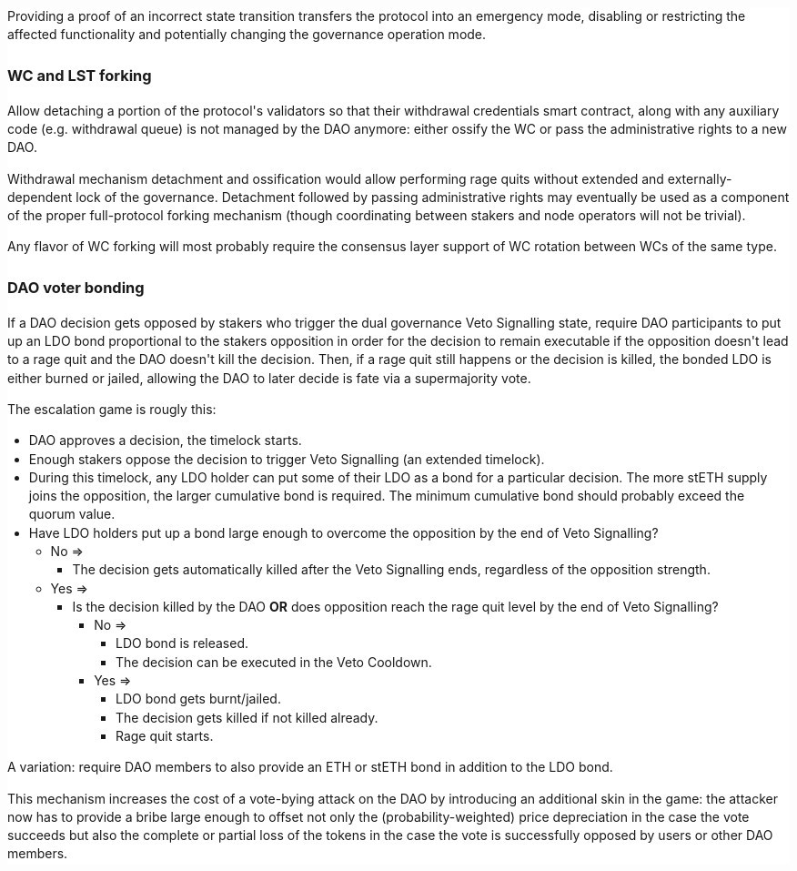 Providing a proof of an incorrect state transition transfers the protocol into an emergency mode, disabling or restricting the affected functionality and potentially changing the governance operation mode.

### WC and LST forking

Allow detaching a portion of the protocol's validators so that their withdrawal credentials smart contract, along with any auxiliary code (e.g. withdrawal queue) is not managed by the DAO anymore: either ossify the WC or pass the administrative rights to a new DAO.

Withdrawal mechanism detachment and ossification would allow performing rage quits without extended and externally-dependent lock of the governance. Detachment followed by passing administrative rights may eventually be used as a component of the proper full-protocol forking mechanism (though coordinating between stakers and node operators will not be trivial).

Any flavor of WC forking will most probably require the consensus layer support of WC rotation between WCs of the same type.

### DAO voter bonding

If a DAO decision gets opposed by stakers who trigger the dual governance Veto Signalling state, require DAO participants to put up an LDO bond proportional to the stakers opposition in order for the decision to remain executable if the opposition doesn't lead to a rage quit and the DAO doesn't kill the decision. Then, if a rage quit still happens or the decision is killed, the bonded LDO is either burned or jailed, allowing the DAO to later decide is fate via a supermajority vote.

The escalation game is rougly this:

* DAO approves a decision, the timelock starts.
* Enough stakers oppose the decision to trigger Veto Signalling (an extended timelock).
* During this timelock, any LDO holder can put some of their LDO as a bond for a particular decision. The more stETH supply joins the opposition, the larger cumulative bond is required. The minimum cumulative bond should probably exceed the quorum value.
* Have LDO holders put up a bond large enough to overcome the opposition by the end of Veto Signalling?
  * No ⇒
    * The decision gets automatically killed after the Veto Signalling ends, regardless of the opposition strength.
  * Yes ⇒
    * Is the decision killed by the DAO **OR** does opposition reach the rage quit level by the end of Veto Signalling?
      * No ⇒
          * LDO bond is released.
          * The decision can be executed in the Veto Cooldown.
      * Yes ⇒
          * LDO bond gets burnt/jailed.
          * The decision gets killed if not killed already.
          * Rage quit starts.

A variation: require DAO members to also provide an ETH or stETH bond in addition to the LDO bond.

This mechanism increases the cost of a vote-bying attack on the DAO by introducing an additional skin in the game: the attacker now has to provide a bribe large enough to offset not only the (probability-weighted) price depreciation in the case the vote succeeds but also the complete or partial loss of the tokens in the case the vote is successfully opposed by users or other DAO members.
